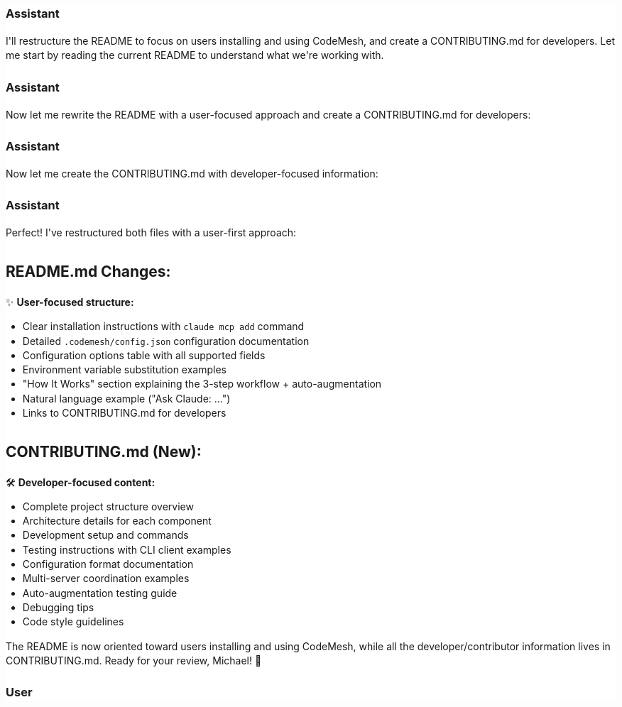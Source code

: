 ### Assistant

I'll restructure the README to focus on users installing and using CodeMesh, and create a CONTRIBUTING.md for developers. Let me start by reading the current README to understand what we're working with.

### Assistant



Now let me rewrite the README with a user-focused approach and create a CONTRIBUTING.md for developers:

### Assistant



Now let me create the CONTRIBUTING.md with developer-focused information:

### Assistant



Perfect! I've restructured both files with a user-first approach:

## README.md Changes:

✨ **User-focused structure:**
- Clear installation instructions with `claude mcp add` command
- Detailed `.codemesh/config.json` configuration documentation
- Configuration options table with all supported fields
- Environment variable substitution examples
- "How It Works" section explaining the 3-step workflow + auto-augmentation
- Natural language example ("Ask Claude: ...")
- Links to CONTRIBUTING.md for developers

## CONTRIBUTING.md (New):

🛠️ **Developer-focused content:**
- Complete project structure overview
- Architecture details for each component
- Development setup and commands
- Testing instructions with CLI client examples
- Configuration format documentation
- Multi-server coordination examples
- Auto-augmentation testing guide
- Debugging tips
- Code style guidelines

The README is now oriented toward users installing and using CodeMesh, while all the developer/contributor information lives in CONTRIBUTING.md. Ready for your review, Michael! 💙

### User